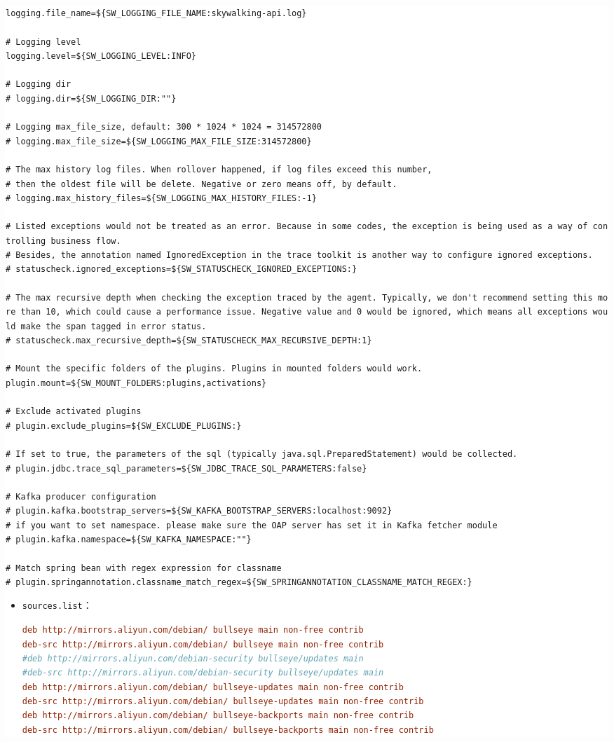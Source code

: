   ```properties
  logging.file_name=${SW_LOGGING_FILE_NAME:skywalking-api.log}
  
  # Logging level
  logging.level=${SW_LOGGING_LEVEL:INFO}
  
  # Logging dir
  # logging.dir=${SW_LOGGING_DIR:""}
  
  # Logging max_file_size, default: 300 * 1024 * 1024 = 314572800
  # logging.max_file_size=${SW_LOGGING_MAX_FILE_SIZE:314572800}
  
  # The max history log files. When rollover happened, if log files exceed this number,
  # then the oldest file will be delete. Negative or zero means off, by default.
  # logging.max_history_files=${SW_LOGGING_MAX_HISTORY_FILES:-1}
  
  # Listed exceptions would not be treated as an error. Because in some codes, the exception is being used as a way of controlling business flow.
  # Besides, the annotation named IgnoredException in the trace toolkit is another way to configure ignored exceptions.
  # statuscheck.ignored_exceptions=${SW_STATUSCHECK_IGNORED_EXCEPTIONS:}
  
  # The max recursive depth when checking the exception traced by the agent. Typically, we don't recommend setting this more than 10, which could cause a performance issue. Negative value and 0 would be ignored, which means all exceptions would make the span tagged in error status.
  # statuscheck.max_recursive_depth=${SW_STATUSCHECK_MAX_RECURSIVE_DEPTH:1}
  
  # Mount the specific folders of the plugins. Plugins in mounted folders would work.
  plugin.mount=${SW_MOUNT_FOLDERS:plugins,activations}
  
  # Exclude activated plugins
  # plugin.exclude_plugins=${SW_EXCLUDE_PLUGINS:}
  
  # If set to true, the parameters of the sql (typically java.sql.PreparedStatement) would be collected.
  # plugin.jdbc.trace_sql_parameters=${SW_JDBC_TRACE_SQL_PARAMETERS:false}
  
  # Kafka producer configuration
  # plugin.kafka.bootstrap_servers=${SW_KAFKA_BOOTSTRAP_SERVERS:localhost:9092}
  # if you want to set namespace. please make sure the OAP server has set it in Kafka fetcher module
  # plugin.kafka.namespace=${SW_KAFKA_NAMESPACE:""}
  
  # Match spring bean with regex expression for classname
  # plugin.springannotation.classname_match_regex=${SW_SPRINGANNOTATION_CLASSNAME_MATCH_REGEX:}
  
  ```

- `sources.list`：

  ```ini
  deb http://mirrors.aliyun.com/debian/ bullseye main non-free contrib
  deb-src http://mirrors.aliyun.com/debian/ bullseye main non-free contrib
  #deb http://mirrors.aliyun.com/debian-security bullseye/updates main
  #deb-src http://mirrors.aliyun.com/debian-security bullseye/updates main
  deb http://mirrors.aliyun.com/debian/ bullseye-updates main non-free contrib
  deb-src http://mirrors.aliyun.com/debian/ bullseye-updates main non-free contrib
  deb http://mirrors.aliyun.com/debian/ bullseye-backports main non-free contrib
  deb-src http://mirrors.aliyun.com/debian/ bullseye-backports main non-free contrib
  
  ```
